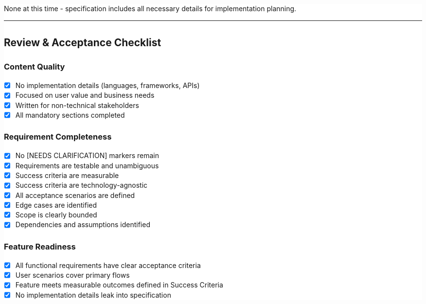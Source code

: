None at this time - specification includes all necessary details for implementation planning.

---

## Review & Acceptance Checklist

### Content Quality
- [x] No implementation details (languages, frameworks, APIs)
- [x] Focused on user value and business needs
- [x] Written for non-technical stakeholders
- [x] All mandatory sections completed

### Requirement Completeness
- [x] No [NEEDS CLARIFICATION] markers remain
- [x] Requirements are testable and unambiguous
- [x] Success criteria are measurable
- [x] Success criteria are technology-agnostic
- [x] All acceptance scenarios are defined
- [x] Edge cases are identified
- [x] Scope is clearly bounded
- [x] Dependencies and assumptions identified

### Feature Readiness
- [x] All functional requirements have clear acceptance criteria
- [x] User scenarios cover primary flows
- [x] Feature meets measurable outcomes defined in Success Criteria
- [x] No implementation details leak into specification
